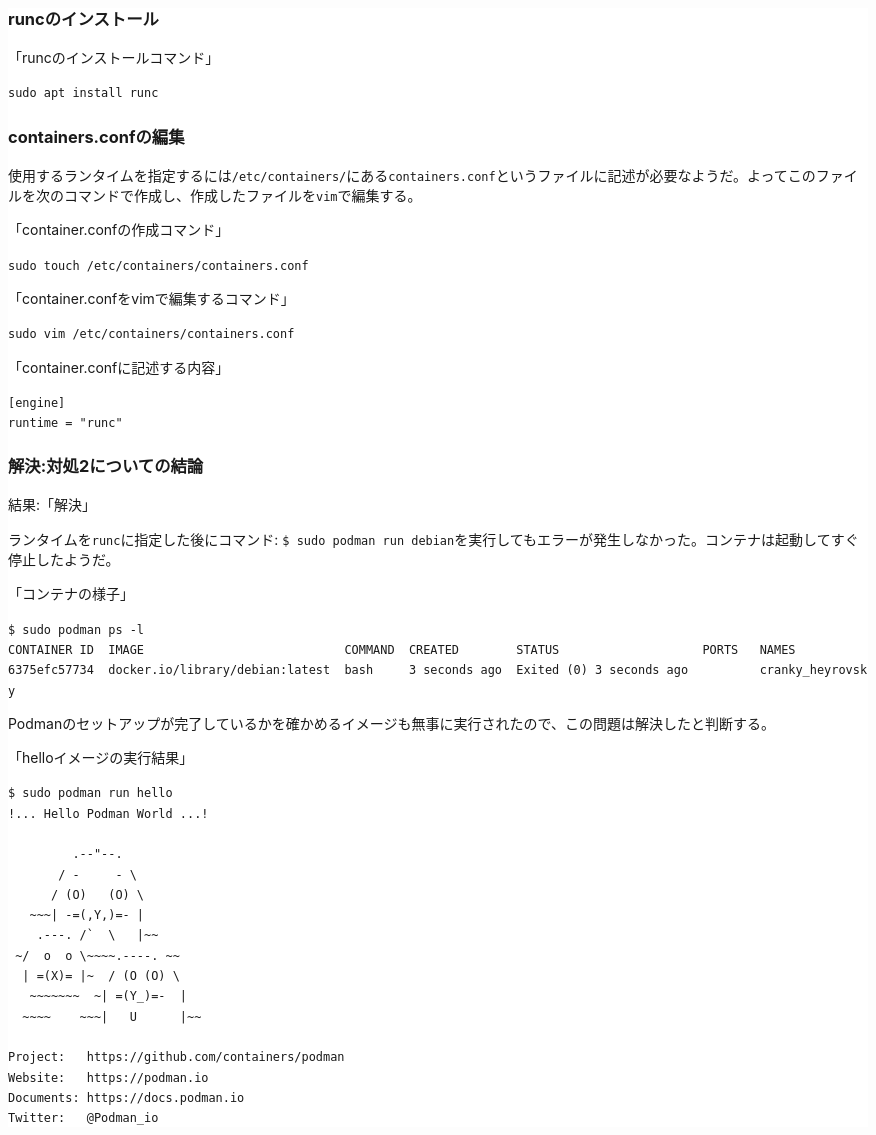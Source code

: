 ### runcのインストール
「runcのインストールコマンド」
```
sudo apt install runc
```

### containers.confの編集
使用するランタイムを指定するには`/etc/containers/`にある`containers.conf`というファイルに記述が必要なようだ。よってこのファイルを次のコマンドで作成し、作成したファイルを`vim`で編集する。

「container.confの作成コマンド」
```
sudo touch /etc/containers/containers.conf
```

「container.confをvimで編集するコマンド」
```
sudo vim /etc/containers/containers.conf
```

「container.confに記述する内容」
```
[engine]
runtime = "runc"
```

### 解決:対処2についての結論
結果:「解決」

ランタイムを`runc`に指定した後にコマンド: `$ sudo podman run debian`を実行してもエラーが発生しなかった。コンテナは起動してすぐ停止したようだ。

「コンテナの様子」
```
$ sudo podman ps -l
CONTAINER ID  IMAGE                            COMMAND  CREATED        STATUS                    PORTS   NAMES
6375efc57734  docker.io/library/debian:latest  bash     3 seconds ago  Exited (0) 3 seconds ago          cranky_heyrovsky
```

Podmanのセットアップが完了しているかを確かめるイメージも無事に実行されたので、この問題は解決したと判断する。

「helloイメージの実行結果」
```
$ sudo podman run hello
!... Hello Podman World ...!

         .--"--.           
       / -     - \         
      / (O)   (O) \        
   ~~~| -=(,Y,)=- |         
    .---. /`  \   |~~      
 ~/  o  o \~~~~.----. ~~   
  | =(X)= |~  / (O (O) \   
   ~~~~~~~  ~| =(Y_)=-  |   
  ~~~~    ~~~|   U      |~~ 

Project:   https://github.com/containers/podman
Website:   https://podman.io
Documents: https://docs.podman.io
Twitter:   @Podman_io
```
